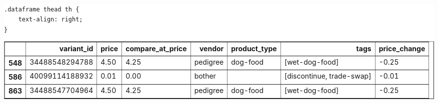     .dataframe thead th {
        text-align: right;
    }
</style>
<table border="1" class="dataframe">
  <thead>
    <tr style="text-align: right;">
      <th></th>
      <th>variant_id</th>
      <th>price</th>
      <th>compare_at_price</th>
      <th>vendor</th>
      <th>product_type</th>
      <th>tags</th>
      <th>price_change</th>
    </tr>
  </thead>
  <tbody>
    <tr>
      <th>548</th>
      <td>34488548294788</td>
      <td>4.50</td>
      <td>4.25</td>
      <td>pedigree</td>
      <td>dog-food</td>
      <td>[wet-dog-food]</td>
      <td>-0.25</td>
    </tr>
    <tr>
      <th>586</th>
      <td>40099114188932</td>
      <td>0.01</td>
      <td>0.00</td>
      <td>bother</td>
      <td></td>
      <td>[discontinue, trade-swap]</td>
      <td>-0.01</td>
    </tr>
    <tr>
      <th>863</th>
      <td>34488547704964</td>
      <td>4.50</td>
      <td>4.25</td>
      <td>pedigree</td>
      <td>dog-food</td>
      <td>[wet-dog-food]</td>
      <td>-0.25</td>
    </tr>
  </tbody>
</table>
</div>
